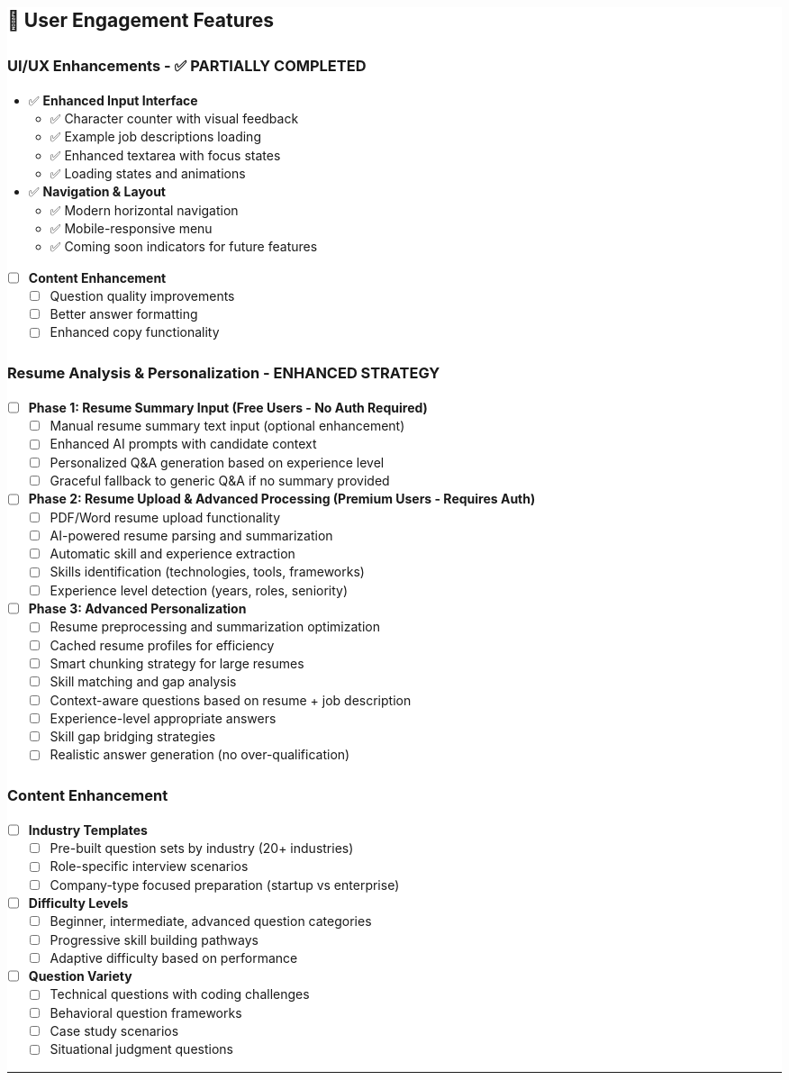 
## 🎯 User Engagement Features

### UI/UX Enhancements - ✅ PARTIALLY COMPLETED
- ✅ **Enhanced Input Interface**
  - ✅ Character counter with visual feedback
  - ✅ Example job descriptions loading
  - ✅ Enhanced textarea with focus states
  - ✅ Loading states and animations
- ✅ **Navigation & Layout**
  - ✅ Modern horizontal navigation
  - ✅ Mobile-responsive menu
  - ✅ Coming soon indicators for future features
- [ ] **Content Enhancement**
  - [ ] Question quality improvements
  - [ ] Better answer formatting
  - [ ] Enhanced copy functionality

### Resume Analysis & Personalization - ENHANCED STRATEGY
- [ ] **Phase 1: Resume Summary Input (Free Users - No Auth Required)**
  - [ ] Manual resume summary text input (optional enhancement)
  - [ ] Enhanced AI prompts with candidate context
  - [ ] Personalized Q&A generation based on experience level
  - [ ] Graceful fallback to generic Q&A if no summary provided
  
- [ ] **Phase 2: Resume Upload & Advanced Processing (Premium Users - Requires Auth)**
  - [ ] PDF/Word resume upload functionality
  - [ ] AI-powered resume parsing and summarization
  - [ ] Automatic skill and experience extraction
  - [ ] Skills identification (technologies, tools, frameworks)
  - [ ] Experience level detection (years, roles, seniority)
  
- [ ] **Phase 3: Advanced Personalization**
  - [ ] Resume preprocessing and summarization optimization
  - [ ] Cached resume profiles for efficiency
  - [ ] Smart chunking strategy for large resumes
  - [ ] Skill matching and gap analysis
  - [ ] Context-aware questions based on resume + job description
  - [ ] Experience-level appropriate answers
  - [ ] Skill gap bridging strategies
  - [ ] Realistic answer generation (no over-qualification)

### Content Enhancement
- [ ] **Industry Templates**
  - [ ] Pre-built question sets by industry (20+ industries)
  - [ ] Role-specific interview scenarios
  - [ ] Company-type focused preparation (startup vs enterprise)
- [ ] **Difficulty Levels**
  - [ ] Beginner, intermediate, advanced question categories
  - [ ] Progressive skill building pathways
  - [ ] Adaptive difficulty based on performance
- [ ] **Question Variety**
  - [ ] Technical questions with coding challenges
  - [ ] Behavioral question frameworks
  - [ ] Case study scenarios
  - [ ] Situational judgment questions

---